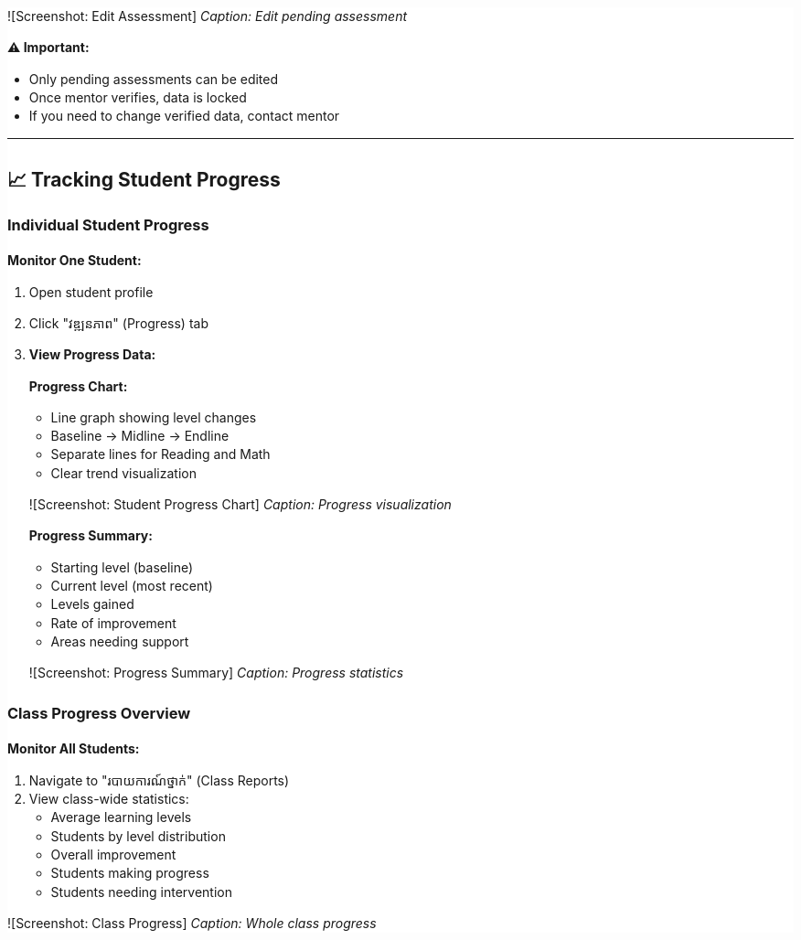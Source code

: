 ![Screenshot: Edit Assessment]
*Caption: Edit pending assessment*

**⚠️ Important:**
- Only pending assessments can be edited
- Once mentor verifies, data is locked
- If you need to change verified data, contact mentor

---

## 📈 Tracking Student Progress

### Individual Student Progress

**Monitor One Student:**

1. Open student profile
2. Click "វឌ្ឍនភាព" (Progress) tab
3. **View Progress Data:**

   **Progress Chart:**
   - Line graph showing level changes
   - Baseline → Midline → Endline
   - Separate lines for Reading and Math
   - Clear trend visualization

   ![Screenshot: Student Progress Chart]
   *Caption: Progress visualization*

   **Progress Summary:**
   - Starting level (baseline)
   - Current level (most recent)
   - Levels gained
   - Rate of improvement
   - Areas needing support

   ![Screenshot: Progress Summary]
   *Caption: Progress statistics*

### Class Progress Overview

**Monitor All Students:**

1. Navigate to "របាយការណ៍ថ្នាក់" (Class Reports)
2. View class-wide statistics:
   - Average learning levels
   - Students by level distribution
   - Overall improvement
   - Students making progress
   - Students needing intervention

![Screenshot: Class Progress]
*Caption: Whole class progress*
